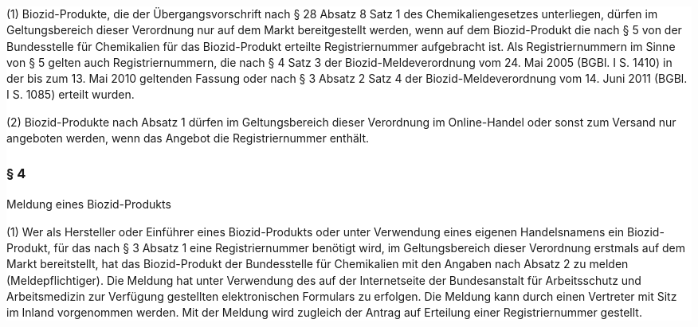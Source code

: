 <div class="jurAbsatz">

(1) Biozid-Produkte, die der Übergangsvorschrift nach § 28 Absatz 8 Satz
1 des Chemikaliengesetzes unterliegen, dürfen im Geltungsbereich dieser
Verordnung nur auf dem Markt bereitgestellt werden, wenn auf dem
Biozid-Produkt die nach § 5 von der Bundesstelle für Chemikalien für das
Biozid-Produkt erteilte Registriernummer aufgebracht ist. Als
Registriernummern im Sinne von § 5 gelten auch Registriernummern, die
nach § 4 Satz 3 der Biozid-Meldeverordnung vom 24. Mai 2005 (BGBl. I S.
1410) in der bis zum 13. Mai 2010 geltenden Fassung oder nach § 3 Absatz
2 Satz 4 der Biozid-Meldeverordnung vom 14. Juni 2011 (BGBl. I S. 1085)
erteilt wurden.

</div>

<div class="jurAbsatz">

(2) Biozid-Produkte nach Absatz 1 dürfen im Geltungsbereich dieser
Verordnung im Online-Handel oder sonst zum Versand nur angeboten werden,
wenn das Angebot die Registriernummer enthält.

</div>

</div>

</div>

</div>

<span id="BJNR370610021BJNE000400000.html"></span>

### § 4  
Meldung eines Biozid-Produkts

<div>

<div class="jnhtml">

<div>

<div class="jurAbsatz">

(1) Wer als Hersteller oder Einführer eines Biozid-Produkts oder unter
Verwendung eines eigenen Handelsnamens ein Biozid-Produkt, für das nach
§ 3 Absatz 1 eine Registriernummer benötigt wird, im Geltungsbereich
dieser Verordnung erstmals auf dem Markt bereitstellt, hat das
Biozid-Produkt der Bundesstelle für Chemikalien mit den Angaben nach
Absatz 2 zu melden (Meldepflichtiger). Die Meldung hat unter Verwendung
des auf der Internetseite der Bundesanstalt für Arbeitsschutz und
Arbeitsmedizin zur Verfügung gestellten elektronischen Formulars zu
erfolgen. Die Meldung kann durch einen Vertreter mit Sitz im Inland
vorgenommen werden. Mit der Meldung wird zugleich der Antrag auf
Erteilung einer Registriernummer gestellt.

</div>

<div class="jurAbsatz">
